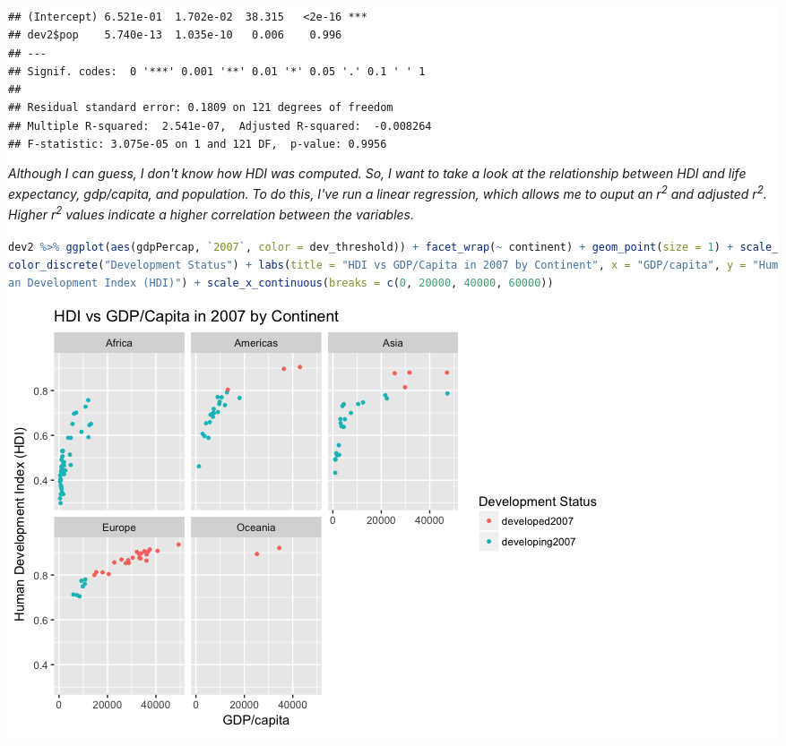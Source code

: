     ## (Intercept) 6.521e-01  1.702e-02  38.315   <2e-16 ***
    ## dev2$pop    5.740e-13  1.035e-10   0.006    0.996    
    ## ---
    ## Signif. codes:  0 '***' 0.001 '**' 0.01 '*' 0.05 '.' 0.1 ' ' 1
    ## 
    ## Residual standard error: 0.1809 on 121 degrees of freedom
    ## Multiple R-squared:  2.541e-07,  Adjusted R-squared:  -0.008264 
    ## F-statistic: 3.075e-05 on 1 and 121 DF,  p-value: 0.9956

*Although I can guess, I don't know how HDI was computed. So, I want to take a look at the relationship between HDI and life expectancy, gdp/capita, and population. To do this, I've run a linear regression, which allows me to ouput an r<sup>2</sup> and adjusted r<sup>2</sup>. Higher r<sup>2</sup> values indicate a higher correlation between the variables.*

``` r
dev2 %>% ggplot(aes(gdpPercap, `2007`, color = dev_threshold)) + facet_wrap(~ continent) + geom_point(size = 1) + scale_color_discrete("Development Status") + labs(title = "HDI vs GDP/Capita in 2007 by Continent", x = "GDP/capita", y = "Human Development Index (HDI)") + scale_x_continuous(breaks = c(0, 20000, 40000, 60000))
```

![](hw04_files/figure-markdown_github-ascii_identifiers/unnamed-chunk-13-1.png)
